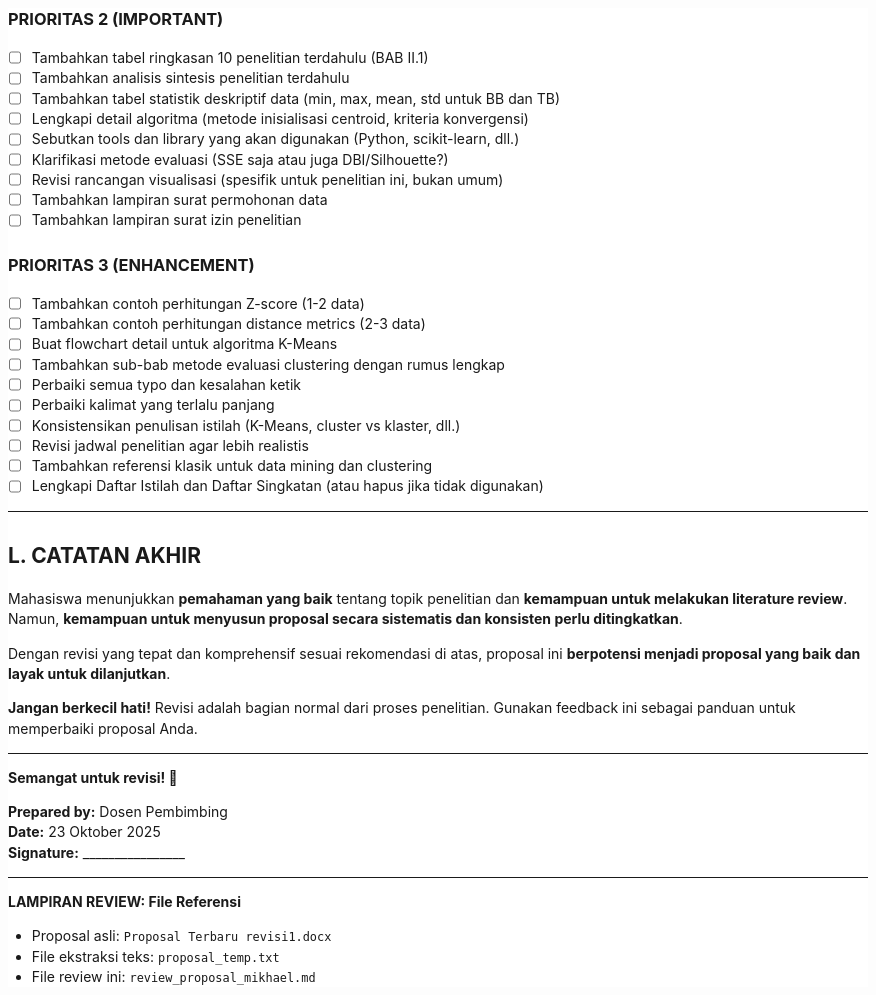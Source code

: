 ### PRIORITAS 2 (IMPORTANT)
- [ ] Tambahkan tabel ringkasan 10 penelitian terdahulu (BAB II.1)
- [ ] Tambahkan analisis sintesis penelitian terdahulu
- [ ] Tambahkan tabel statistik deskriptif data (min, max, mean, std untuk BB dan TB)
- [ ] Lengkapi detail algoritma (metode inisialisasi centroid, kriteria konvergensi)
- [ ] Sebutkan tools dan library yang akan digunakan (Python, scikit-learn, dll.)
- [ ] Klarifikasi metode evaluasi (SSE saja atau juga DBI/Silhouette?)
- [ ] Revisi rancangan visualisasi (spesifik untuk penelitian ini, bukan umum)
- [ ] Tambahkan lampiran surat permohonan data
- [ ] Tambahkan lampiran surat izin penelitian

### PRIORITAS 3 (ENHANCEMENT)
- [ ] Tambahkan contoh perhitungan Z-score (1-2 data)
- [ ] Tambahkan contoh perhitungan distance metrics (2-3 data)
- [ ] Buat flowchart detail untuk algoritma K-Means
- [ ] Tambahkan sub-bab metode evaluasi clustering dengan rumus lengkap
- [ ] Perbaiki semua typo dan kesalahan ketik
- [ ] Perbaiki kalimat yang terlalu panjang
- [ ] Konsistensikan penulisan istilah (K-Means, cluster vs klaster, dll.)
- [ ] Revisi jadwal penelitian agar lebih realistis
- [ ] Tambahkan referensi klasik untuk data mining dan clustering
- [ ] Lengkapi Daftar Istilah dan Daftar Singkatan (atau hapus jika tidak digunakan)

---

## L. CATATAN AKHIR

Mahasiswa menunjukkan **pemahaman yang baik** tentang topik penelitian dan **kemampuan untuk melakukan literature review**. Namun, **kemampuan untuk menyusun proposal secara sistematis dan konsisten perlu ditingkatkan**.

Dengan revisi yang tepat dan komprehensif sesuai rekomendasi di atas, proposal ini **berpotensi menjadi proposal yang baik dan layak untuk dilanjutkan**.

**Jangan berkecil hati!** Revisi adalah bagian normal dari proses penelitian. Gunakan feedback ini sebagai panduan untuk memperbaiki proposal Anda.

---

**Semangat untuk revisi! 💪**

**Prepared by:** Dosen Pembimbing  
**Date:** 23 Oktober 2025  
**Signature:** ________________

---

**LAMPIRAN REVIEW: File Referensi**
- Proposal asli: `Proposal Terbaru revisi1.docx`
- File ekstraksi teks: `proposal_temp.txt`
- File review ini: `review_proposal_mikhael.md`
